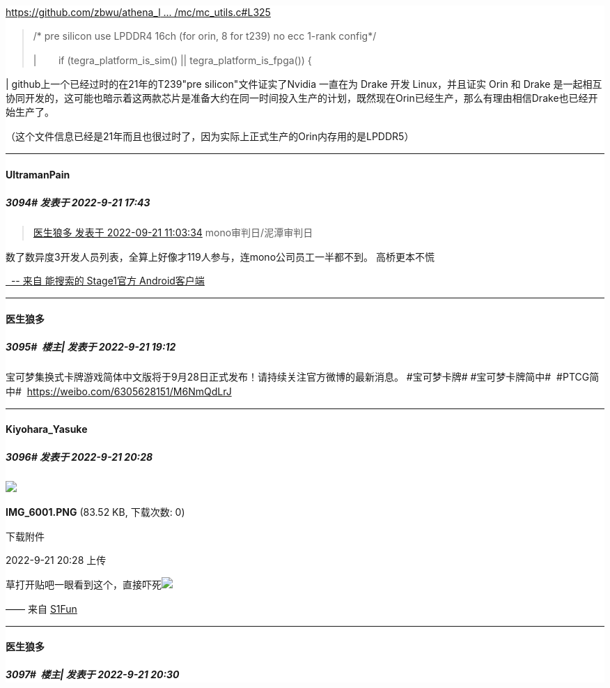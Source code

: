 [https://github.com/zbwu/athena_l ... /mc/mc_utils.c#L325](https://github.com/zbwu/athena_l4t_nvidia/blob/bfdeea3ad0b6a04780b7a3261ab1410b947cd56f/drivers/platform/tegra/mc/mc_utils.c#L325) <blockquote>/* pre silicon use LPDDR4 16ch (for orin, 8 for t239) no ecc 1-rank config*/

|        if (tegra_platform_is_sim() || tegra_platform_is_fpga()) {</blockquote>|
github上一个已经过时的在21年的T239"pre silicon"文件证实了Nvidia 一直在为 Drake 开发 Linux，并且证实 Orin 和 Drake 是一起相互协同开发的，这可能也暗示着这两款芯片是准备大约在同一时间投入生产的计划，既然现在Orin已经生产，那么有理由相信Drake也已经开始生产了。

（这个文件信息已经是21年而且也很过时了，因为实际上正式生产的Orin内存用的是LPDDR5）



*****

####  UltramanPain  
##### 3094#       发表于 2022-9-21 17:43

<blockquote><a href="httphttps://bbs.saraba1st.com/2b/forum.php?mod=redirect&amp;goto=findpost&amp;pid=57577473&amp;ptid=2084657" target="_blank">医生狼多 发表于 2022-09-21 11:03:34</a>
mono审判日/泥潭审判日</blockquote>数了数异度3开发人员列表，全算上好像才119人参与，连mono公司员工一半都不到。
高桥更本不慌

[  -- 来自 能搜索的 Stage1官方 Android客户端](https://www.coolapk.com/apk/140634)



*****

####  医生狼多  
##### 3095#         楼主| 发表于 2022-9-21 19:12

宝可梦集换式卡牌游戏简体中文版将于9月28日正式发布！请持续关注官方微博的最新消息。
 #宝可梦卡牌# #宝可梦卡牌简中#  #PTCG简中# ​​​
https://weibo.com/6305628151/M6NmQdLrJ



*****

####  Kiyohara_Yasuke  
##### 3096#       发表于 2022-9-21 20:28

<img src="https://img.saraba1st.com/forum/202209/21/202806zbrixx42tjxtjvoi.png" referrerpolicy="no-referrer">

<strong>IMG_6001.PNG</strong> (83.52 KB, 下载次数: 0)

下载附件

2022-9-21 20:28 上传

草打开贴吧一眼看到这个，直接吓死<img src="https://static.saraba1st.com/image/smiley/face2017/067.png" referrerpolicy="no-referrer">

—— 来自 [S1Fun](https://s1fun.koalcat.com)

*****

####  医生狼多  
##### 3097#         楼主| 发表于 2022-9-21 20:30
